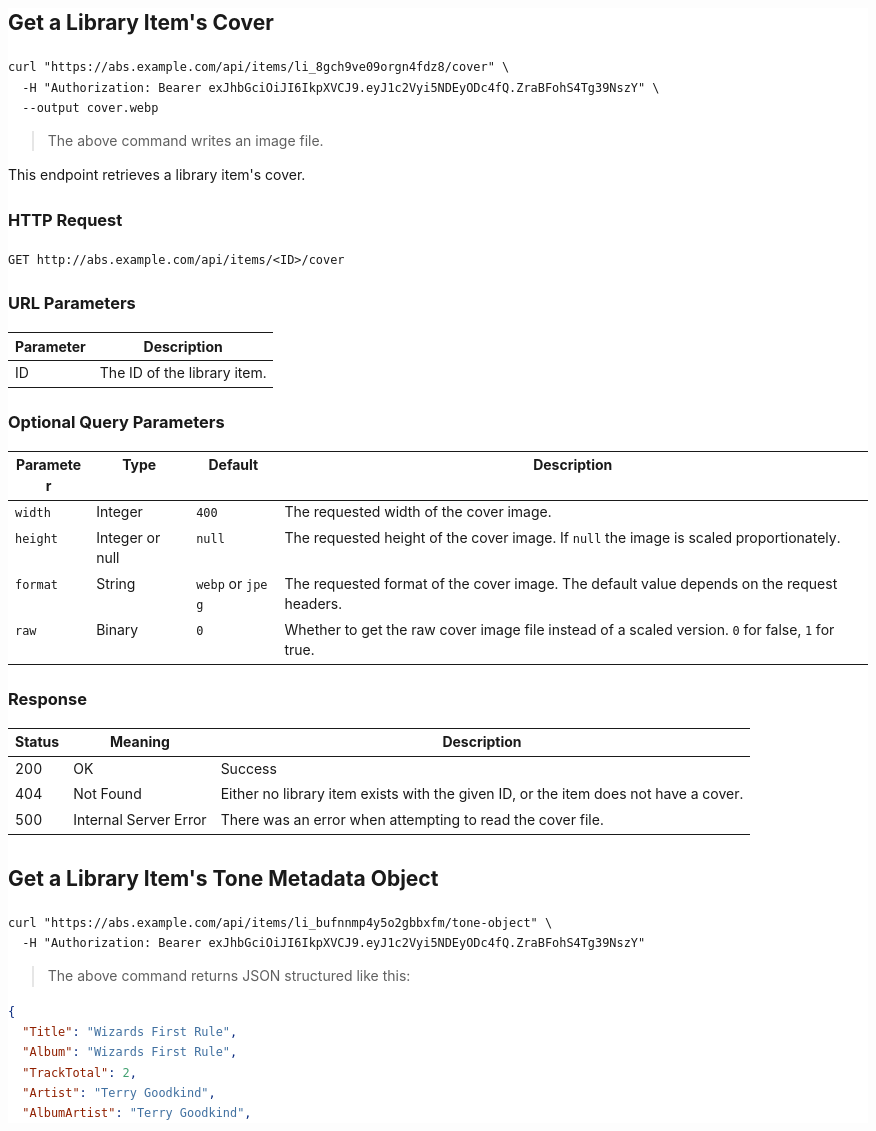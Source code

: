 
## Get a Library Item's Cover

```shell
curl "https://abs.example.com/api/items/li_8gch9ve09orgn4fdz8/cover" \
  -H "Authorization: Bearer exJhbGciOiJI6IkpXVCJ9.eyJ1c2Vyi5NDEyODc4fQ.ZraBFohS4Tg39NszY" \
  --output cover.webp
```

> The above command writes an image file.

This endpoint retrieves a library item's cover.

### HTTP Request

`GET http://abs.example.com/api/items/<ID>/cover`

### URL Parameters

Parameter | Description
--------- | -----------
ID | The ID of the library item.

### Optional Query Parameters

Parameter | Type | Default | Description
--------- | ---- | ------- | -----------
`width` | Integer | `400` | The requested width of the cover image.
`height` | Integer or null | `null` | The requested height of the cover image. If `null` the image is scaled proportionately.
`format` | String | `webp` or `jpeg` | The requested format of the cover image. The default value depends on the request headers.
`raw` | Binary | `0` | Whether to get the raw cover image file instead of a scaled version. `0` for false, `1` for true.

### Response

Status | Meaning | Description
------ | ------- | -----------
200 | OK | Success
404 | Not Found | Either no library item exists with the given ID, or the item does not have a cover.
500 | Internal Server Error | There was an error when attempting to read the cover file.


## Get a Library Item's Tone Metadata Object

```shell
curl "https://abs.example.com/api/items/li_bufnnmp4y5o2gbbxfm/tone-object" \
  -H "Authorization: Bearer exJhbGciOiJI6IkpXVCJ9.eyJ1c2Vyi5NDEyODc4fQ.ZraBFohS4Tg39NszY"
```

> The above command returns JSON structured like this:

```json
{
  "Title": "Wizards First Rule",
  "Album": "Wizards First Rule",
  "TrackTotal": 2,
  "Artist": "Terry Goodkind",
  "AlbumArtist": "Terry Goodkind",
```